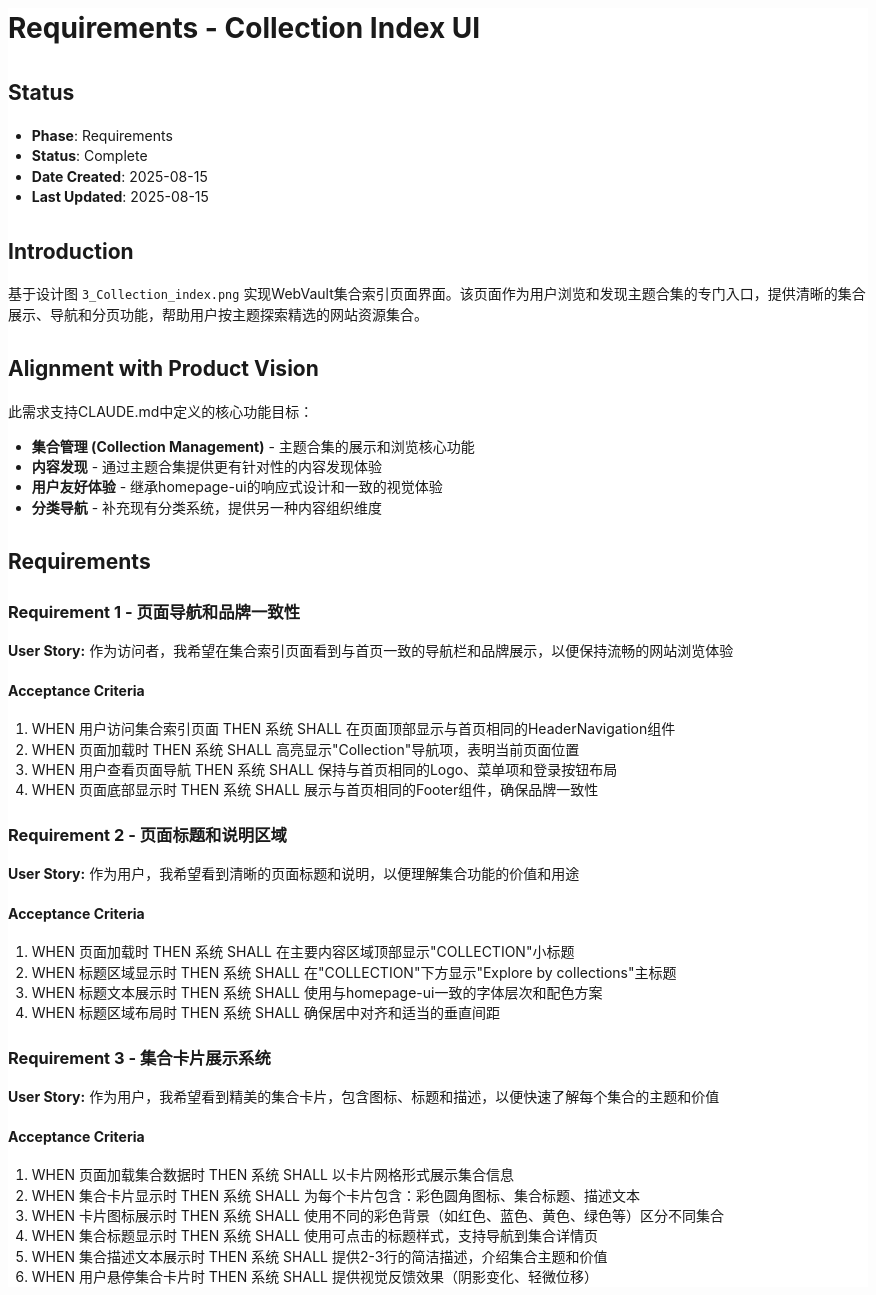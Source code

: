 # Requirements - Collection Index UI

## Status
- **Phase**: Requirements  
- **Status**: Complete
- **Date Created**: 2025-08-15
- **Last Updated**: 2025-08-15

## Introduction

基于设计图 `3_Collection_index.png` 实现WebVault集合索引页面界面。该页面作为用户浏览和发现主题合集的专门入口，提供清晰的集合展示、导航和分页功能，帮助用户按主题探索精选的网站资源集合。

## Alignment with Product Vision

此需求支持CLAUDE.md中定义的核心功能目标：
- **集合管理 (Collection Management)** - 主题合集的展示和浏览核心功能
- **内容发现** - 通过主题合集提供更有针对性的内容发现体验
- **用户友好体验** - 继承homepage-ui的响应式设计和一致的视觉体验
- **分类导航** - 补充现有分类系统，提供另一种内容组织维度

## Requirements

### Requirement 1 - 页面导航和品牌一致性

**User Story:** 作为访问者，我希望在集合索引页面看到与首页一致的导航栏和品牌展示，以便保持流畅的网站浏览体验

#### Acceptance Criteria
1. WHEN 用户访问集合索引页面 THEN 系统 SHALL 在页面顶部显示与首页相同的HeaderNavigation组件
2. WHEN 页面加载时 THEN 系统 SHALL 高亮显示"Collection"导航项，表明当前页面位置
3. WHEN 用户查看页面导航 THEN 系统 SHALL 保持与首页相同的Logo、菜单项和登录按钮布局
4. WHEN 页面底部显示时 THEN 系统 SHALL 展示与首页相同的Footer组件，确保品牌一致性

### Requirement 2 - 页面标题和说明区域

**User Story:** 作为用户，我希望看到清晰的页面标题和说明，以便理解集合功能的价值和用途

#### Acceptance Criteria  
1. WHEN 页面加载时 THEN 系统 SHALL 在主要内容区域顶部显示"COLLECTION"小标题
2. WHEN 标题区域显示时 THEN 系统 SHALL 在"COLLECTION"下方显示"Explore by collections"主标题
3. WHEN 标题文本展示时 THEN 系统 SHALL 使用与homepage-ui一致的字体层次和配色方案
4. WHEN 标题区域布局时 THEN 系统 SHALL 确保居中对齐和适当的垂直间距

### Requirement 3 - 集合卡片展示系统

**User Story:** 作为用户，我希望看到精美的集合卡片，包含图标、标题和描述，以便快速了解每个集合的主题和价值

#### Acceptance Criteria
1. WHEN 页面加载集合数据时 THEN 系统 SHALL 以卡片网格形式展示集合信息
2. WHEN 集合卡片显示时 THEN 系统 SHALL 为每个卡片包含：彩色圆角图标、集合标题、描述文本
3. WHEN 卡片图标展示时 THEN 系统 SHALL 使用不同的彩色背景（如红色、蓝色、黄色、绿色等）区分不同集合
4. WHEN 集合标题显示时 THEN 系统 SHALL 使用可点击的标题样式，支持导航到集合详情页
5. WHEN 集合描述文本展示时 THEN 系统 SHALL 提供2-3行的简洁描述，介绍集合主题和价值
6. WHEN 用户悬停集合卡片时 THEN 系统 SHALL 提供视觉反馈效果（阴影变化、轻微位移）

